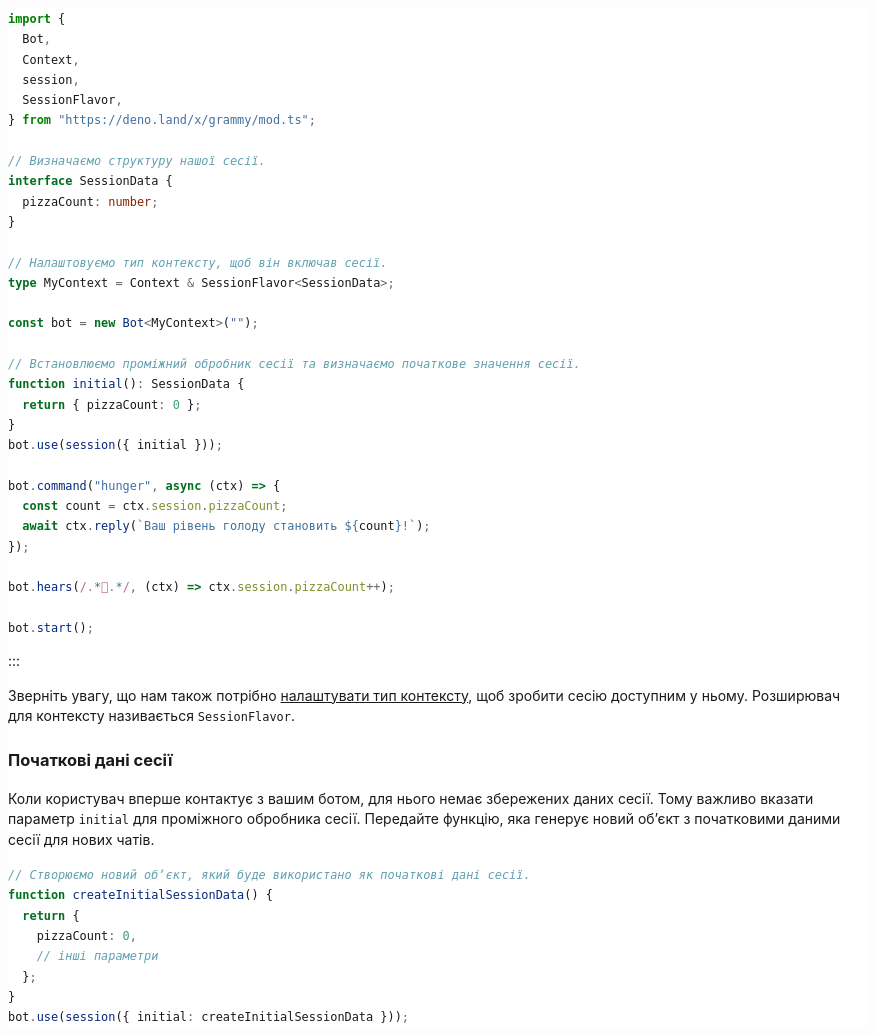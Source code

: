 ```ts [Deno]
import {
  Bot,
  Context,
  session,
  SessionFlavor,
} from "https://deno.land/x/grammy/mod.ts";

// Визначаємо структуру нашої сесії.
interface SessionData {
  pizzaCount: number;
}

// Налаштовуємо тип контексту, щоб він включав сесії.
type MyContext = Context & SessionFlavor<SessionData>;

const bot = new Bot<MyContext>("");

// Встановлюємо проміжний обробник сесії та визначаємо початкове значення сесії.
function initial(): SessionData {
  return { pizzaCount: 0 };
}
bot.use(session({ initial }));

bot.command("hunger", async (ctx) => {
  const count = ctx.session.pizzaCount;
  await ctx.reply(`Ваш рівень голоду становить ${count}!`);
});

bot.hears(/.*🍕.*/, (ctx) => ctx.session.pizzaCount++);

bot.start();
```

:::

Зверніть увагу, що нам також потрібно [налаштувати тип контексту](../guide/context#налаштування-обʼєкта-контексту), щоб зробити сесію доступним у ньому.
Розширювач для контексту називається `SessionFlavor`.

### Початкові дані сесії

Коли користувач вперше контактує з вашим ботом, для нього немає збережених даних сесії.
Тому важливо вказати параметр `initial` для проміжного обробника сесії.
Передайте функцію, яка генерує новий обʼєкт з початковими даними сесії для нових чатів.

```ts
// Створюємо новий обʼєкт, який буде використано як початкові дані сесії.
function createInitialSessionData() {
  return {
    pizzaCount: 0,
    // інші параметри
  };
}
bot.use(session({ initial: createInitialSessionData }));
```
